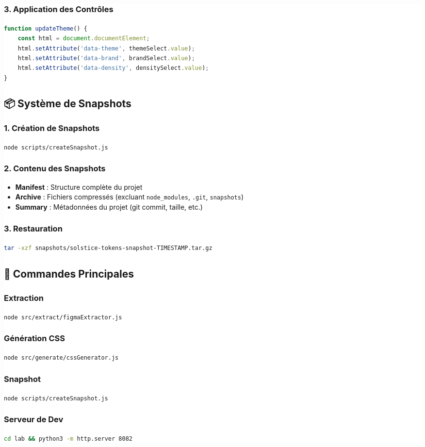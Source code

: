 ### 3. Application des Contrôles

```javascript
function updateTheme() {
    const html = document.documentElement;
    html.setAttribute('data-theme', themeSelect.value);
    html.setAttribute('data-brand', brandSelect.value);
    html.setAttribute('data-density', densitySelect.value);
}
```

## 📦 Système de Snapshots

### 1. Création de Snapshots

```bash
node scripts/createSnapshot.js
```

### 2. Contenu des Snapshots

- **Manifest** : Structure complète du projet
- **Archive** : Fichiers compressés (excluant `node_modules`, `.git`, `snapshots`)
- **Summary** : Métadonnées du projet (git commit, taille, etc.)

### 3. Restauration

```bash
tar -xzf snapshots/solstice-tokens-snapshot-TIMESTAMP.tar.gz
```

## 🚀 Commandes Principales

### Extraction
```bash
node src/extract/figmaExtractor.js
```

### Génération CSS
```bash
node src/generate/cssGenerator.js
```

### Snapshot
```bash
node scripts/createSnapshot.js
```

### Serveur de Dev
```bash
cd lab && python3 -m http.server 8082
```

